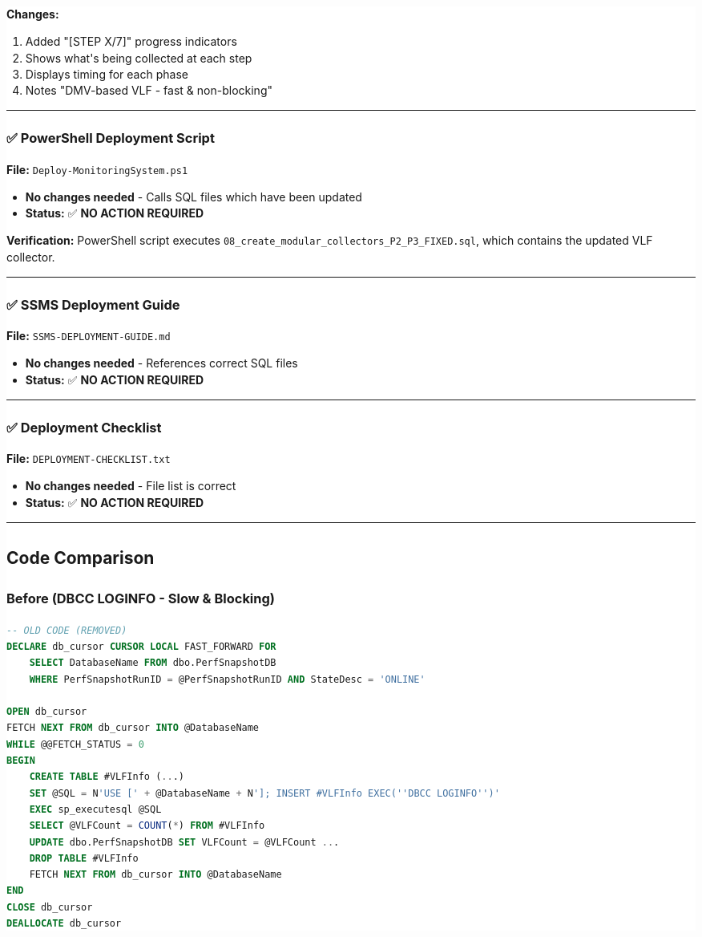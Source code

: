 **Changes:**
1. Added "[STEP X/7]" progress indicators
2. Shows what's being collected at each step
3. Displays timing for each phase
4. Notes "DMV-based VLF - fast & non-blocking"

---

### ✅ PowerShell Deployment Script
**File:** `Deploy-MonitoringSystem.ps1`
- **No changes needed** - Calls SQL files which have been updated
- **Status:** ✅ **NO ACTION REQUIRED**

**Verification:** PowerShell script executes `08_create_modular_collectors_P2_P3_FIXED.sql`, which contains the updated VLF collector.

---

### ✅ SSMS Deployment Guide
**File:** `SSMS-DEPLOYMENT-GUIDE.md`
- **No changes needed** - References correct SQL files
- **Status:** ✅ **NO ACTION REQUIRED**

---

### ✅ Deployment Checklist
**File:** `DEPLOYMENT-CHECKLIST.txt`
- **No changes needed** - File list is correct
- **Status:** ✅ **NO ACTION REQUIRED**

---

## Code Comparison

### Before (DBCC LOGINFO - Slow & Blocking)
```sql
-- OLD CODE (REMOVED)
DECLARE db_cursor CURSOR LOCAL FAST_FORWARD FOR
    SELECT DatabaseName FROM dbo.PerfSnapshotDB
    WHERE PerfSnapshotRunID = @PerfSnapshotRunID AND StateDesc = 'ONLINE'

OPEN db_cursor
FETCH NEXT FROM db_cursor INTO @DatabaseName
WHILE @@FETCH_STATUS = 0
BEGIN
    CREATE TABLE #VLFInfo (...)
    SET @SQL = N'USE [' + @DatabaseName + N']; INSERT #VLFInfo EXEC(''DBCC LOGINFO'')'
    EXEC sp_executesql @SQL
    SELECT @VLFCount = COUNT(*) FROM #VLFInfo
    UPDATE dbo.PerfSnapshotDB SET VLFCount = @VLFCount ...
    DROP TABLE #VLFInfo
    FETCH NEXT FROM db_cursor INTO @DatabaseName
END
CLOSE db_cursor
DEALLOCATE db_cursor
```
